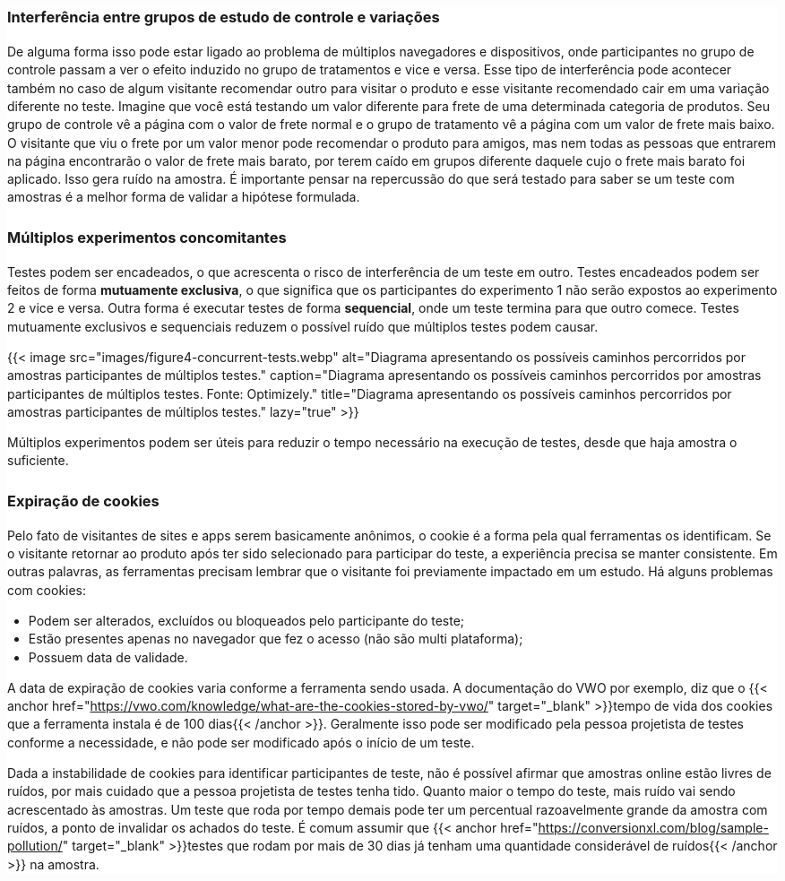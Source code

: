 ### Interferência entre grupos de estudo de controle e variações

De alguma forma isso pode estar ligado ao problema de múltiplos navegadores e dispositivos, onde participantes no grupo de controle passam a ver o efeito induzido no grupo de tratamentos e vice e versa. Esse tipo de interferência pode acontecer também no caso de algum visitante recomendar outro para visitar o produto e esse visitante recomendado cair em uma variação diferente no teste. Imagine que você está testando um valor diferente para frete de uma determinada categoria de produtos. Seu grupo de controle vê a página com o valor de frete normal e o grupo de tratamento vê a página com um valor de frete mais baixo. O visitante que viu o frete por um valor menor pode recomendar o produto para amigos, mas nem todas as pessoas que entrarem na página encontrarão o valor de frete mais barato, por terem caído em grupos diferente daquele cujo o frete mais barato foi aplicado. Isso gera ruído na amostra. É importante pensar na repercussão do que será testado para saber se um teste com amostras é a melhor forma de validar a hipótese formulada.

### Múltiplos experimentos concomitantes

Testes podem ser encadeados, o que acrescenta o risco de interferência de um teste em outro. Testes encadeados podem ser feitos de forma **mutuamente exclusiva**, o que significa que os participantes do experimento 1 não serão expostos ao experimento 2 e vice e versa. Outra forma é executar testes de forma **sequencial**, onde um teste termina para que outro comece. Testes mutuamente exclusivos e sequenciais reduzem o possível ruído que múltiplos testes podem causar.

{{< image src="images/figure4-concurrent-tests.webp" alt="Diagrama apresentando os possíveis caminhos percorridos por amostras participantes de múltiplos testes." caption="Diagrama apresentando os possíveis caminhos percorridos por amostras participantes de múltiplos testes. Fonte: Optimizely." title="Diagrama apresentando os possíveis caminhos percorridos por amostras participantes de múltiplos testes." lazy="true" >}}

Múltiplos experimentos podem ser úteis para reduzir o tempo necessário na execução de testes, desde que haja amostra o suficiente.

### Expiração de cookies

Pelo fato de visitantes de sites e apps serem basicamente anônimos, o cookie é a forma pela qual ferramentas os identificam. Se o visitante retornar ao produto após ter sido selecionado para participar do teste, a experiência precisa se manter consistente. Em outras palavras, as ferramentas precisam lembrar que o visitante foi previamente impactado em um estudo. Há alguns problemas com cookies:

- Podem ser alterados, excluídos ou bloqueados pelo participante do teste;
- Estão presentes apenas no navegador que fez o acesso (não são multi plataforma);
- Possuem data de validade.

A data de expiração de cookies varia conforme a ferramenta sendo usada. A documentação do VWO por exemplo, diz que o {{< anchor href="https://vwo.com/knowledge/what-are-the-cookies-stored-by-vwo/" target="_blank" >}}tempo de vida dos cookies que a ferramenta instala é de 100 dias{{< /anchor >}}. Geralmente isso pode ser modificado pela pessoa projetista de testes conforme a necessidade, e não pode ser modificado após o início de um teste.

Dada a instabilidade de cookies para identificar participantes de teste, não é possível afirmar que amostras online estão livres de ruídos, por mais cuidado que a pessoa projetista de testes tenha tido. Quanto maior o tempo do teste, mais ruído vai sendo acrescentado às amostras. Um teste que roda por tempo demais pode ter um percentual razoavelmente grande da amostra com ruídos, a ponto de invalidar os achados do teste. É comum assumir que {{< anchor href="https://conversionxl.com/blog/sample-pollution/" target="_blank" >}}testes que rodam por mais de 30 dias já tenham uma quantidade considerável de ruídos{{< /anchor >}} na amostra.
